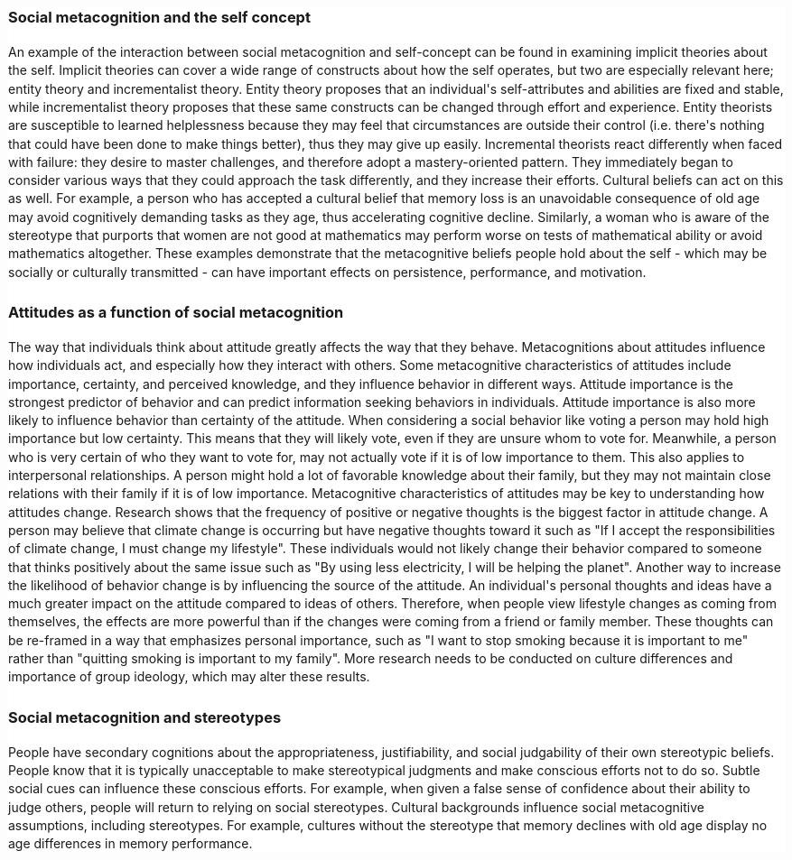 
### Social metacognition and the self concept
An example of the interaction between social metacognition and self-concept can be found in examining implicit theories about the self. Implicit theories can cover a wide range of constructs about how the self operates, but two are especially relevant here; entity theory and incrementalist theory. Entity theory proposes that an individual's self-attributes and abilities are fixed and stable, while incrementalist theory proposes that these same constructs can be changed through effort and experience. Entity theorists are susceptible to learned helplessness because they may feel that circumstances are outside their control (i.e. there's nothing that could have been done to make things better), thus they may give up easily. Incremental theorists react differently when faced with failure: they desire to master challenges, and therefore adopt a mastery-oriented pattern. They immediately began to consider various ways that they could approach the task differently, and they increase their efforts. Cultural beliefs can act on this as well. For example, a person who has accepted a cultural belief that memory loss is an unavoidable consequence of old age may avoid cognitively demanding tasks as they age, thus accelerating cognitive decline. Similarly, a woman who is aware of the stereotype that purports that women are not good at mathematics may perform worse on tests of mathematical ability or avoid mathematics altogether. These examples demonstrate that the metacognitive beliefs people hold about the self - which may be socially or culturally transmitted - can have important effects on persistence, performance, and motivation.


### Attitudes as a function of social metacognition
The way that individuals think about attitude greatly affects the way that they behave. Metacognitions about attitudes influence how individuals act, and especially how they interact with others.
Some metacognitive characteristics of attitudes include importance, certainty, and perceived knowledge, and they influence behavior in different ways. Attitude importance is the strongest predictor of behavior and can predict information seeking behaviors in individuals. Attitude importance is also more likely to influence behavior than certainty of the attitude. When considering a social behavior like voting a person may hold high importance but low certainty. This means that they will likely vote, even if they are unsure whom to vote for. Meanwhile, a person who is very certain of who they want to vote for, may not actually vote if it is of low importance to them. This also applies to interpersonal relationships. A person might hold a lot of favorable knowledge about their family, but they may not maintain close relations with their family if it is of low importance.
Metacognitive characteristics of attitudes may be key to understanding how attitudes change. Research shows that the frequency of positive or negative thoughts is the biggest factor in attitude change. A person may believe that climate change is occurring but have negative thoughts toward it such as "If I accept the responsibilities of climate change, I must change my lifestyle". These individuals would not likely change their behavior compared to someone that thinks positively about the same issue such as "By using less electricity, I will be helping the planet".
Another way to increase the likelihood of behavior change is by influencing the source of the attitude. An individual's personal thoughts and ideas have a much greater impact on the attitude compared to ideas of others. Therefore, when people view lifestyle changes as coming from themselves, the effects are more powerful than if the changes were coming from a friend or family member. These thoughts can be re-framed in a way that emphasizes personal importance, such as "I want to stop smoking because it is important to me" rather than "quitting smoking is important to my family". More research needs to be conducted on culture differences and importance of group ideology, which may alter these results.


### Social metacognition and stereotypes
People have secondary cognitions about the appropriateness, justifiability, and social judgability of their own stereotypic beliefs. People know that it is typically unacceptable to make stereotypical judgments and make conscious efforts not to do so. Subtle social cues can influence these conscious efforts. For example, when given a false sense of confidence about their ability to judge others, people will return to relying on social stereotypes. Cultural backgrounds influence social metacognitive assumptions, including stereotypes. For example, cultures without the stereotype that memory declines with old age display no age differences in memory performance.